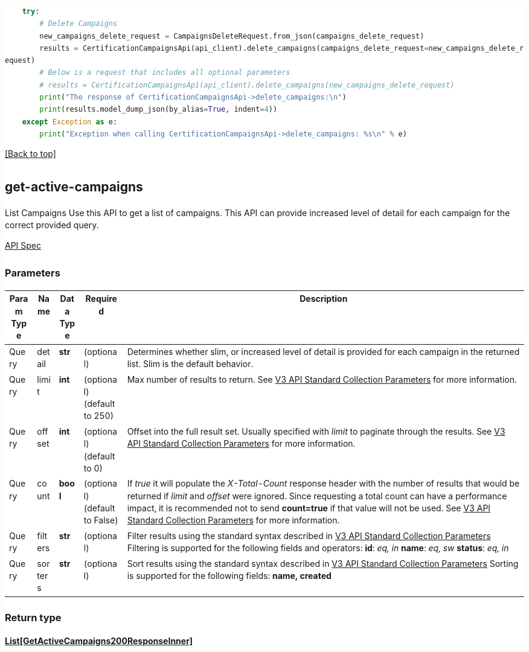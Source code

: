 ```python
    try:
        # Delete Campaigns
        new_campaigns_delete_request = CampaignsDeleteRequest.from_json(campaigns_delete_request)
        results = CertificationCampaignsApi(api_client).delete_campaigns(campaigns_delete_request=new_campaigns_delete_request)
        # Below is a request that includes all optional parameters
        # results = CertificationCampaignsApi(api_client).delete_campaigns(new_campaigns_delete_request)
        print("The response of CertificationCampaignsApi->delete_campaigns:\n")
        print(results.model_dump_json(by_alias=True, indent=4))
    except Exception as e:
        print("Exception when calling CertificationCampaignsApi->delete_campaigns: %s\n" % e)
```



[[Back to top]](#) 

## get-active-campaigns
List Campaigns
Use this API to get a list of campaigns. This API can provide increased level of detail for each campaign for the correct provided query.


[API Spec](https://developer.sailpoint.com/docs/api/v3/get-active-campaigns)

### Parameters 

Param Type | Name | Data Type | Required  | Description
------------- | ------------- | ------------- | ------------- | ------------- 
  Query | detail | **str** |   (optional) | Determines whether slim, or increased level of detail is provided for each campaign in the returned list. Slim is the default behavior.
  Query | limit | **int** |   (optional) (default to 250) | Max number of results to return. See [V3 API Standard Collection Parameters](https://developer.sailpoint.com/idn/api/standard-collection-parameters) for more information.
  Query | offset | **int** |   (optional) (default to 0) | Offset into the full result set. Usually specified with *limit* to paginate through the results. See [V3 API Standard Collection Parameters](https://developer.sailpoint.com/idn/api/standard-collection-parameters) for more information.
  Query | count | **bool** |   (optional) (default to False) | If *true* it will populate the *X-Total-Count* response header with the number of results that would be returned if *limit* and *offset* were ignored.  Since requesting a total count can have a performance impact, it is recommended not to send **count=true** if that value will not be used.  See [V3 API Standard Collection Parameters](https://developer.sailpoint.com/idn/api/standard-collection-parameters) for more information.
  Query | filters | **str** |   (optional) | Filter results using the standard syntax described in [V3 API Standard Collection Parameters](https://developer.sailpoint.com/idn/api/standard-collection-parameters#filtering-results)  Filtering is supported for the following fields and operators:  **id**: *eq, in*  **name**: *eq, sw*  **status**: *eq, in*
  Query | sorters | **str** |   (optional) | Sort results using the standard syntax described in [V3 API Standard Collection Parameters](https://developer.sailpoint.com/idn/api/standard-collection-parameters#sorting-results)  Sorting is supported for the following fields: **name, created**

### Return type
[**List[GetActiveCampaigns200ResponseInner]**](../models/get-active-campaigns200-response-inner)
